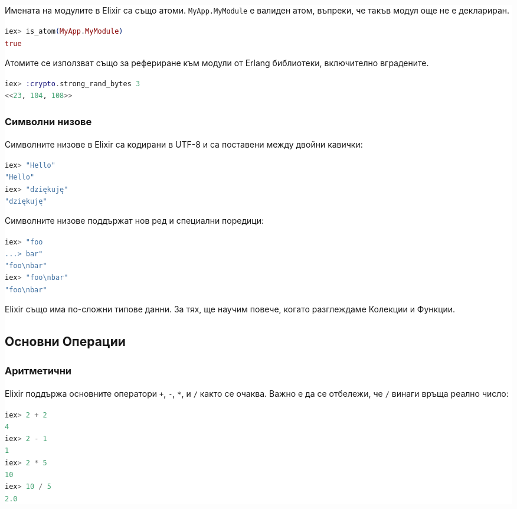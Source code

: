 Имената на модулите в Elixir са също атоми. `MyApp.MyModule` е валиден атом, въпреки, че такъв модул още не е деклариран.

```elixir
iex> is_atom(MyApp.MyModule)
true
```

Атомите се използват също за рефериране към модули от Erlang библиотеки, включително вградените.

```elixir
iex> :crypto.strong_rand_bytes 3
<<23, 104, 108>>
```

### Символни низове

Символните низове в Elixir са кодирани в UTF-8 и са поставени между двойни кавички:

```elixir
iex> "Hello"
"Hello"
iex> "dziękuję"
"dziękuję"
```

Символните низове поддържат нов ред и специални поредици:

```elixir
iex> "foo
...> bar"
"foo\nbar"
iex> "foo\nbar"
"foo\nbar"
```

Elixir също има по-сложни типове данни. За тях, ще научим повече, когато разглеждаме Колекции и Функции.

## Основни Операции

### Аритметични

Elixir поддържа основните оператори `+`, `-`, `*`, и `/` както се очаква.  Важно е да се отбележи, че `/` винаги връща реално число:

```elixir
iex> 2 + 2
4
iex> 2 - 1
1
iex> 2 * 5
10
iex> 10 / 5
2.0
```
